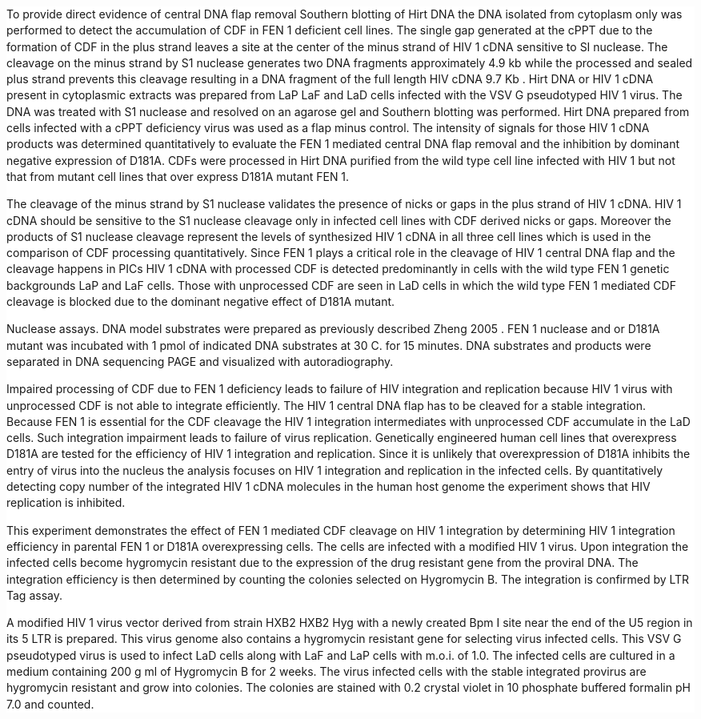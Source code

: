 To provide direct evidence of central DNA flap removal Southern blotting of Hirt DNA the DNA isolated from cytoplasm only was performed to detect the accumulation of CDF in FEN 1 deficient cell lines. The single gap generated at the cPPT due to the formation of CDF in the plus strand leaves a site at the center of the minus strand of HIV 1 cDNA sensitive to SI nuclease. The cleavage on the minus strand by S1 nuclease generates two DNA fragments approximately 4.9 kb while the processed and sealed plus strand prevents this cleavage resulting in a DNA fragment of the full length HIV cDNA 9.7 Kb . Hirt DNA or HIV 1 cDNA present in cytoplasmic extracts was prepared from LaP LaF and LaD cells infected with the VSV G pseudotyped HIV 1 virus. The DNA was treated with S1 nuclease and resolved on an agarose gel and Southern blotting was performed. Hirt DNA prepared from cells infected with a cPPT deficiency virus was used as a flap minus control. The intensity of signals for those HIV 1 cDNA products was determined quantitatively to evaluate the FEN 1 mediated central DNA flap removal and the inhibition by dominant negative expression of D181A. CDFs were processed in Hirt DNA purified from the wild type cell line infected with HIV 1 but not that from mutant cell lines that over express D181A mutant FEN 1.

The cleavage of the minus strand by S1 nuclease validates the presence of nicks or gaps in the plus strand of HIV 1 cDNA. HIV 1 cDNA should be sensitive to the S1 nuclease cleavage only in infected cell lines with CDF derived nicks or gaps. Moreover the products of S1 nuclease cleavage represent the levels of synthesized HIV 1 cDNA in all three cell lines which is used in the comparison of CDF processing quantitatively. Since FEN 1 plays a critical role in the cleavage of HIV 1 central DNA flap and the cleavage happens in PICs HIV 1 cDNA with processed CDF is detected predominantly in cells with the wild type FEN 1 genetic backgrounds LaP and LaF cells. Those with unprocessed CDF are seen in LaD cells in which the wild type FEN 1 mediated CDF cleavage is blocked due to the dominant negative effect of D181A mutant.

Nuclease assays. DNA model substrates were prepared as previously described Zheng 2005 . FEN 1 nuclease and or D181A mutant was incubated with 1 pmol of indicated DNA substrates at 30 C. for 15 minutes. DNA substrates and products were separated in DNA sequencing PAGE and visualized with autoradiography.

Impaired processing of CDF due to FEN 1 deficiency leads to failure of HIV integration and replication because HIV 1 virus with unprocessed CDF is not able to integrate efficiently. The HIV 1 central DNA flap has to be cleaved for a stable integration. Because FEN 1 is essential for the CDF cleavage the HIV 1 integration intermediates with unprocessed CDF accumulate in the LaD cells. Such integration impairment leads to failure of virus replication. Genetically engineered human cell lines that overexpress D181A are tested for the efficiency of HIV 1 integration and replication. Since it is unlikely that overexpression of D181A inhibits the entry of virus into the nucleus the analysis focuses on HIV 1 integration and replication in the infected cells. By quantitatively detecting copy number of the integrated HIV 1 cDNA molecules in the human host genome the experiment shows that HIV replication is inhibited.

This experiment demonstrates the effect of FEN 1 mediated CDF cleavage on HIV 1 integration by determining HIV 1 integration efficiency in parental FEN 1 or D181A overexpressing cells. The cells are infected with a modified HIV 1 virus. Upon integration the infected cells become hygromycin resistant due to the expression of the drug resistant gene from the proviral DNA. The integration efficiency is then determined by counting the colonies selected on Hygromycin B. The integration is confirmed by LTR Tag assay.

A modified HIV 1 virus vector derived from strain HXB2 HXB2 Hyg with a newly created Bpm I site near the end of the U5 region in its 5 LTR is prepared. This virus genome also contains a hygromycin resistant gene for selecting virus infected cells. This VSV G pseudotyped virus is used to infect LaD cells along with LaF and LaP cells with m.o.i. of 1.0. The infected cells are cultured in a medium containing 200 g ml of Hygromycin B for 2 weeks. The virus infected cells with the stable integrated provirus are hygromycin resistant and grow into colonies. The colonies are stained with 0.2 crystal violet in 10 phosphate buffered formalin pH 7.0 and counted.
